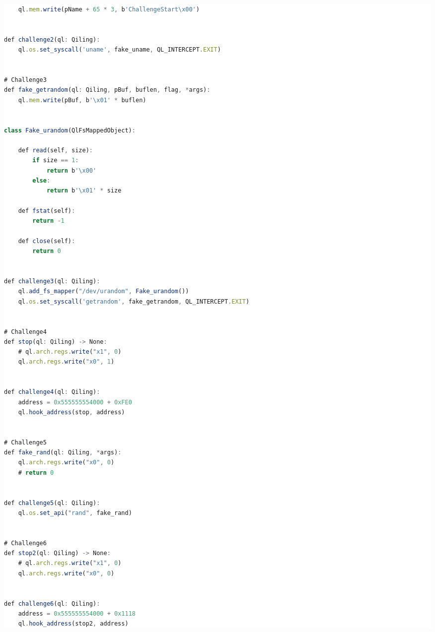 ```javascript
    ql.mem.write(pName + 65 * 3, b'ChallengeStart\x00')


def challenge2(ql: Qiling):
    ql.os.set_syscall('uname', fake_uname, QL_INTERCEPT.EXIT)


# Challenge3
def fake_getrandom(ql: Qiling, pBuf, buflen, flag, *args):
    ql.mem.write(pBuf, b'\x01' * buflen)


class Fake_urandom(QlFsMappedObject):

    def read(self, size):
        if size == 1:
            return b'\x00'
        else:
            return b'\x01' * size

    def fstat(self):
        return -1

    def close(self):
        return 0


def challenge3(ql: Qiling):
    ql.add_fs_mapper("/dev/urandom", Fake_urandom())
    ql.os.set_syscall('getrandom', fake_getrandom, QL_INTERCEPT.EXIT)


# Challenge4
def stop(ql: Qiling) -> None:
    # ql.arch.regs.write("x1", 0)
    ql.arch.regs.write("x0", 1)


def challenge4(ql: Qiling):
    address = 0x555555554000 + 0xFE0
    ql.hook_address(stop, address)


# Challenge5
def fake_rand(ql: Qiling, *args):
    ql.arch.regs.write("x0", 0)
    # return 0


def challenge5(ql: Qiling):
    ql.os.set_api("rand", fake_rand)


# Challenge6
def stop2(ql: Qiling) -> None:
    # ql.arch.regs.write("x1", 0)
    ql.arch.regs.write("x0", 0)


def challenge6(ql: Qiling):
    address = 0x555555554000 + 0x1118
    ql.hook_address(stop2, address)

```